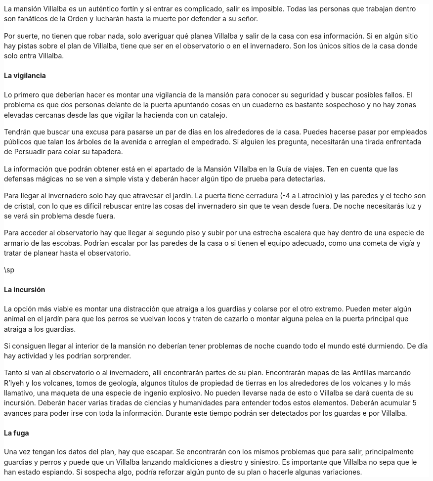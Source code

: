 La mansión Villalba es un auténtico fortín y si entrar es complicado, salir es imposible. Todas las personas que trabajan dentro son fanáticos de la Orden y lucharán hasta la muerte por defender a su señor.

Por suerte, no tienen que robar nada, solo averiguar qué planea Villalba y salir de la casa con esa información. Si en algún sitio hay pistas sobre el plan de Villalba, tiene que ser en el observatorio o en el invernadero. Son los únicos sitios de la casa donde solo entra Villalba.

#### La vigilancia

Lo primero que deberían hacer es montar una vigilancia de la mansión para conocer su seguridad y buscar posibles fallos. El problema es que dos personas delante de la puerta apuntando cosas en un cuaderno es bastante sospechoso y no hay zonas elevadas cercanas desde las que vigilar la hacienda con un catalejo.

Tendrán que buscar una excusa para pasarse un par de días en los alrededores de la casa. Puedes hacerse pasar por empleados públicos que talan los árboles de la avenida o arreglan el empedrado. Si alguien les pregunta, necesitarán una tirada enfrentada de Persuadir para colar su tapadera.

La información que podrán obtener está en el apartado de la Mansión Villalba en la Guía de viajes. Ten en cuenta que las defensas mágicas no se ven a simple vista y deberán hacer algún tipo de prueba para detectarlas.

Para llegar al invernadero solo hay que atravesar el jardín. La puerta tiene cerradura (-4 a Latrocinio) y las paredes y el techo son de cristal, con lo que es difícil rebuscar entre las cosas del invernadero sin que te vean desde fuera. De noche necesitarás luz y se verá sin problema desde fuera.

Para acceder al observatorio hay que llegar al segundo piso y subir por una estrecha escalera que hay dentro de una especie de armario de las escobas. Podrían escalar por las paredes de la casa o si tienen el equipo adecuado, como una cometa de vigía y tratar de planear hasta el observatorio.

\sp

#### La incursión

La opción más viable es montar una distracción que atraiga a los guardias y colarse por el otro extremo. Pueden meter algún animal en el jardín para que los perros se vuelvan locos y traten de cazarlo o montar alguna pelea en la puerta principal que atraiga a los guardias.

Si consiguen llegar al interior de la mansión no deberían tener problemas de noche cuando todo el mundo esté durmiendo. De día hay actividad y les podrían sorprender.

Tanto si van al observatorio o al invernadero, allí encontrarán partes de su plan. Encontrarán mapas de las Antillas marcando R’lyeh y los volcanes, tomos de geología, algunos títulos de propiedad de tierras en los alrededores de los volcanes y lo más llamativo, una maqueta de una especie de ingenio explosivo. No pueden llevarse nada de esto o Villalba se dará cuenta de su incursión. Deberán hacer varias tiradas de ciencias y humanidades para entender todos estos elementos. Deberán acumular 5 avances para poder irse con toda la información. Durante este tiempo podrán ser detectados por los guardas e por Villalba.

#### La fuga

Una vez tengan los datos del plan, hay que escapar. Se encontrarán con los mismos problemas que para salir, principalmente guardias y perros y puede que un Villalba lanzando maldiciones a diestro y siniestro. Es importante que Villalba no sepa que le han estado espiando. Si sospecha algo, podría reforzar algún punto de su plan o hacerle algunas variaciones.
